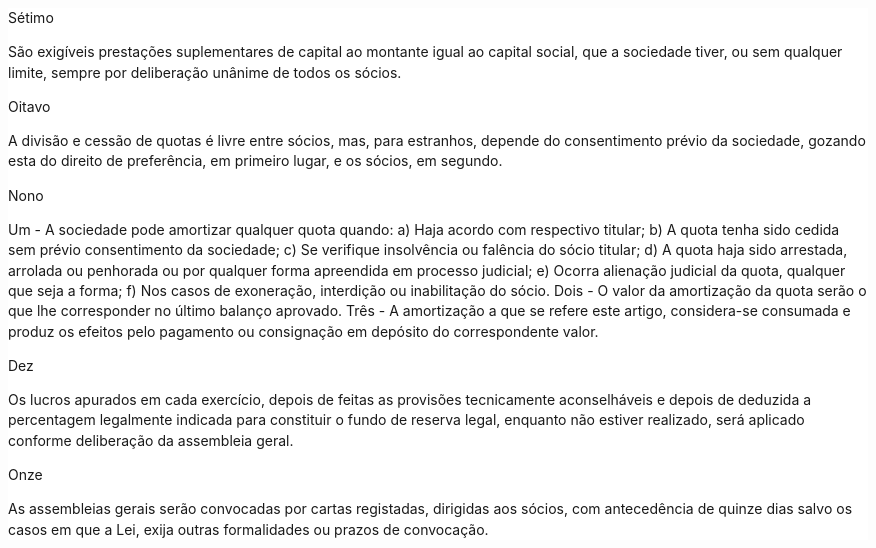
Sétimo


São exigíveis prestações suplementares de capital ao
montante igual ao capital social, que a sociedade tiver, ou
sem qualquer limite, sempre por deliberação unânime de
todos os sócios.



Oitavo


A divisão e cessão de quotas é livre entre sócios, mas,
para estranhos, depende do consentimento prévio da
sociedade, gozando esta do direito de preferência, em
primeiro lugar, e os sócios, em segundo.


Nono


Um - A sociedade pode amortizar qualquer quota quando:
a) Haja acordo com respectivo titular;
b) A quota tenha sido cedida sem prévio consentimento
da sociedade;
c) Se verifique insolvência ou falência do sócio titular;
d) A quota haja sido arrestada, arrolada ou penhorada
ou por qualquer forma apreendida em processo
judicial;
e) Ocorra alienação judicial da quota, qualquer que
seja a forma;
f) Nos casos de exoneração, interdição ou inabilitação
do sócio.
Dois - O valor da amortização da quota serão o que lhe
corresponder no último balanço aprovado.
Três - A amortização a que se refere este artigo,
considera-se consumada e produz os efeitos pelo pagamento
ou consignação em depósito do correspondente valor.


Dez


Os lucros apurados em cada exercício, depois de feitas as
provisões tecnicamente aconselháveis e depois de deduzida a
percentagem legalmente indicada para constituir o fundo de
reserva legal, enquanto não estiver realizado, será aplicado
conforme deliberação da assembleia geral.


Onze


As assembleias gerais serão convocadas por cartas
registadas, dirigidas aos sócios, com antecedência de quinze
dias salvo os casos em que a Lei, exija outras formalidades
ou prazos de convocação.

